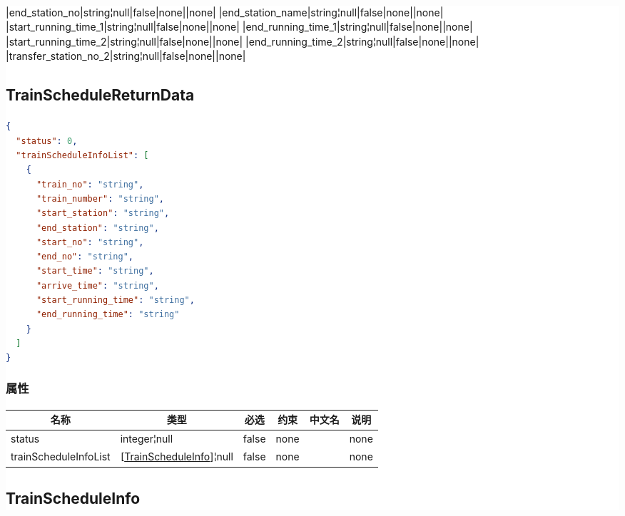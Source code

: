 |end_station_no|string¦null|false|none||none|
|end_station_name|string¦null|false|none||none|
|start_running_time_1|string¦null|false|none||none|
|end_running_time_1|string¦null|false|none||none|
|start_running_time_2|string¦null|false|none||none|
|end_running_time_2|string¦null|false|none||none|
|transfer_station_no_2|string¦null|false|none||none|

<h2 id="tocS_TrainScheduleReturnData">TrainScheduleReturnData</h2>

<a id="schematrainschedulereturndata"></a>
<a id="schema_TrainScheduleReturnData"></a>
<a id="tocStrainschedulereturndata"></a>
<a id="tocstrainschedulereturndata"></a>

```json
{
  "status": 0,
  "trainScheduleInfoList": [
    {
      "train_no": "string",
      "train_number": "string",
      "start_station": "string",
      "end_station": "string",
      "start_no": "string",
      "end_no": "string",
      "start_time": "string",
      "arrive_time": "string",
      "start_running_time": "string",
      "end_running_time": "string"
    }
  ]
}

```

### 属性

|名称|类型|必选|约束|中文名|说明|
|---|---|---|---|---|---|
|status|integer¦null|false|none||none|
|trainScheduleInfoList|[[TrainScheduleInfo](#schematrainscheduleinfo)]¦null|false|none||none|

<h2 id="tocS_TrainScheduleInfo">TrainScheduleInfo</h2>

<a id="schematrainscheduleinfo"></a>
<a id="schema_TrainScheduleInfo"></a>
<a id="tocStrainscheduleinfo"></a>
<a id="tocstrainscheduleinfo"></a>
